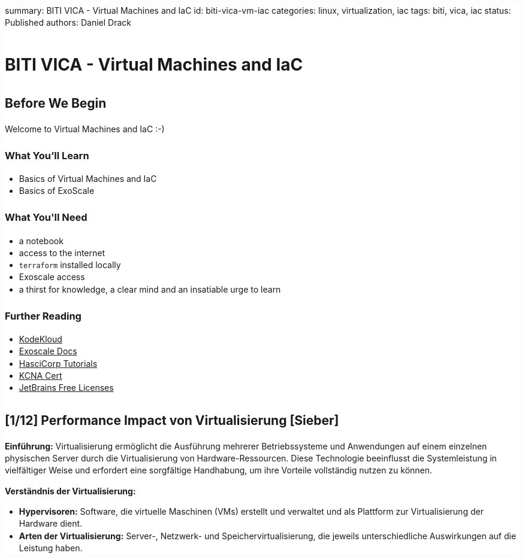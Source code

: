 summary: BITI VICA - Virtual Machines and IaC
id: biti-vica-vm-iac
categories: linux, virtualization, iac
tags: biti, vica, iac
status: Published
authors: Daniel Drack

# BITI VICA - Virtual Machines and IaC



## Before We Begin

Welcome to Virtual Machines and IaC :-)

### What You’ll Learn

- Basics of Virtual Machines and IaC
- Basics of ExoScale

### What You'll Need

- a notebook
- access to the internet
- `terraform` installed locally
- Exoscale access
- a thirst for knowledge, a clear mind and an insatiable urge to learn

### Further Reading

- [KodeKloud](https://kodekloud.com/)
- [Exoscale Docs](https://community.exoscale.com/)
- [HasciCorp Tutorials](https://developer.hashicorp.com/terraform/tutorials)
- [KCNA Cert](https://training.linuxfoundation.org/certification/kubernetes-cloud-native-associate/)
- [JetBrains Free Licenses](https://www.jetbrains.com/community/education/#students)

## [1/12] Performance Impact von Virtualisierung [Sieber]

**Einführung:** Virtualisierung ermöglicht die Ausführung mehrerer Betriebssysteme und Anwendungen auf einem einzelnen
physischen Server durch die Virtualisierung von Hardware-Ressourcen. Diese Technologie beeinflusst die Systemleistung in
vielfältiger Weise und erfordert eine sorgfältige Handhabung, um ihre Vorteile vollständig nutzen zu können.

**Verständnis der Virtualisierung:**

- **Hypervisoren:** Software, die virtuelle Maschinen (VMs) erstellt und verwaltet und als Plattform zur Virtualisierung
  der Hardware dient.
- **Arten der Virtualisierung:** Server-, Netzwerk- und Speichervirtualisierung, die jeweils unterschiedliche
  Auswirkungen auf die Leistung haben.
